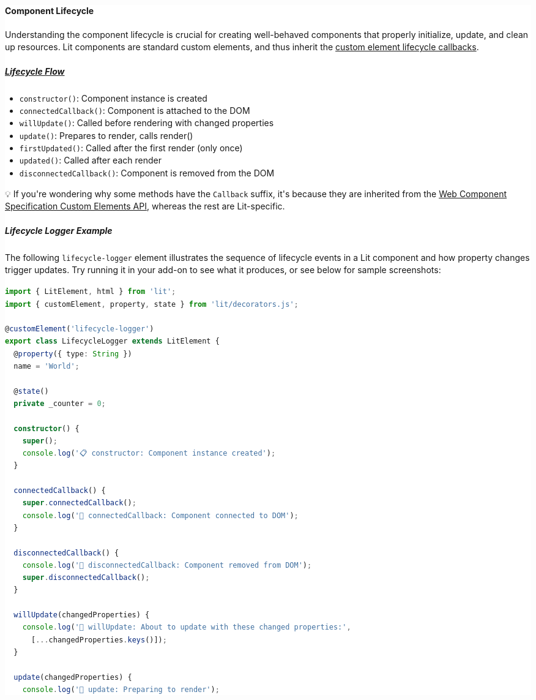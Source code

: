 

#### Component Lifecycle

Understanding the component lifecycle is crucial for creating well-behaved components that properly initialize, update, and clean up resources. Lit components are standard custom elements, and thus inherit the [custom element lifecycle callbacks](https://developer.mozilla.org/en-US/docs/Web/Web_Components/Using_custom_elements#using_the_lifecycle_callbacks). 

##### [Lifecycle Flow](https://lit.dev/docs/components/lifecycle/)

- `constructor()`: Component instance is created
- `connectedCallback()`: Component is attached to the DOM
- `willUpdate()`: Called before rendering with changed properties
- `update()`: Prepares to render, calls render()
- `firstUpdated()`: Called after the first render (only once)
- `updated()`: Called after each render
- `disconnectedCallback()`: Component is removed from the DOM

<InlineAlert slots="text" variant="info"/>

💡 If you're wondering why some methods have the `Callback` suffix, it's because they are inherited from the [Web Component Specification Custom Elements API](https://developer.mozilla.org/en-US/docs/Web/Web_Components/Using_custom_elements#using_the_lifecycle_callbacks), whereas the rest are Lit-specific.

##### Lifecycle Logger Example

The following `lifecycle-logger` element illustrates the sequence of lifecycle events in a Lit component and how property changes trigger updates. Try running it in your add-on to see what it produces, or see below for sample screenshots:

```typescript
import { LitElement, html } from 'lit';
import { customElement, property, state } from 'lit/decorators.js';

@customElement('lifecycle-logger')
export class LifecycleLogger extends LitElement {
  @property({ type: String })
  name = 'World';

  @state()
  private _counter = 0;

  constructor() {
    super();
    console.log('📋 constructor: Component instance created');
  }

  connectedCallback() {
    super.connectedCallback();
    console.log('🔌 connectedCallback: Component connected to DOM');
  }

  disconnectedCallback() {
    console.log('🔌 disconnectedCallback: Component removed from DOM');
    super.disconnectedCallback();
  }

  willUpdate(changedProperties) {
    console.log('🔄 willUpdate: About to update with these changed properties:', 
      [...changedProperties.keys()]);
  }

  update(changedProperties) {
    console.log('📝 update: Preparing to render');
```